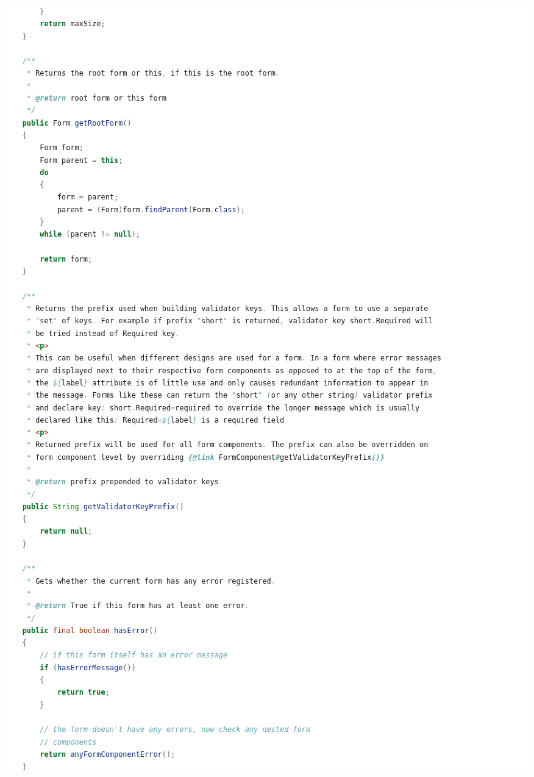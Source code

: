 ```java
		}
		return maxSize;
	}

	/**
	 * Returns the root form or this, if this is the root form.
	 * 
	 * @return root form or this form
	 */
	public Form getRootForm()
	{
		Form form;
		Form parent = this;
		do
		{
			form = parent;
			parent = (Form)form.findParent(Form.class);
		}
		while (parent != null);

		return form;
	}

	/**
	 * Returns the prefix used when building validator keys. This allows a form to use a separate
	 * "set" of keys. For example if prefix "short" is returned, validator key short.Required will
	 * be tried instead of Required key.
	 * <p>
	 * This can be useful when different designs are used for a form. In a form where error messages
	 * are displayed next to their respective form components as opposed to at the top of the form,
	 * the ${label} attribute is of little use and only causes redundant information to appear in
	 * the message. Forms like these can return the "short" (or any other string) validator prefix
	 * and declare key: short.Required=required to override the longer message which is usually
	 * declared like this: Required=${label} is a required field
	 * <p>
	 * Returned prefix will be used for all form components. The prefix can also be overridden on
	 * form component level by overriding {@link FormComponent#getValidatorKeyPrefix()}
	 * 
	 * @return prefix prepended to validator keys
	 */
	public String getValidatorKeyPrefix()
	{
		return null;
	}

	/**
	 * Gets whether the current form has any error registered.
	 * 
	 * @return True if this form has at least one error.
	 */
	public final boolean hasError()
	{
		// if this form itself has an error message
		if (hasErrorMessage())
		{
			return true;
		}

		// the form doesn't have any errors, now check any nested form
		// components
		return anyFormComponentError();
	}
```